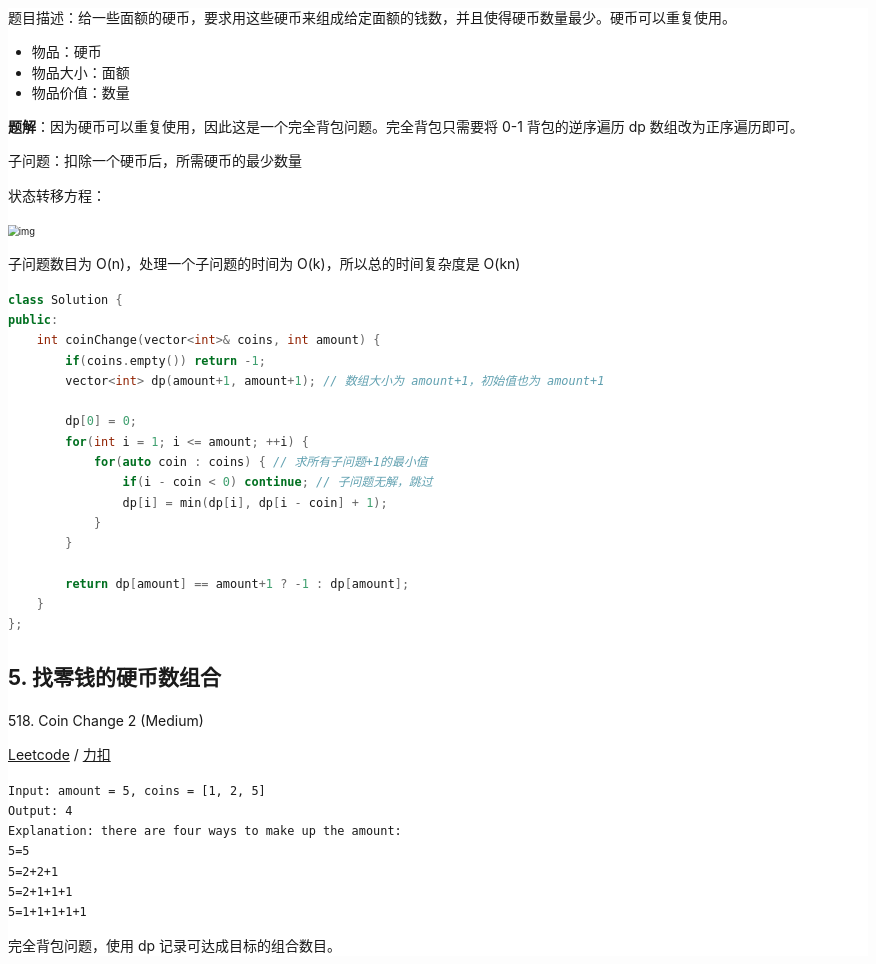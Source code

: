 题目描述：给一些面额的硬币，要求用这些硬币来组成给定面额的钱数，并且使得硬币数量最少。硬币可以重复使用。

- 物品：硬币
- 物品大小：面额
- 物品价值：数量

**题解**：因为硬币可以重复使用，因此这是一个完全背包问题。完全背包只需要将 0-1 背包的逆序遍历 dp 数组改为正序遍历即可。

子问题：扣除一个硬币后，所需硬币的最少数量

状态转移方程：

<img src="https://labuladong.github.io/ebook/pictures/%E5%8A%A8%E6%80%81%E8%A7%84%E5%88%92%E8%AF%A6%E8%A7%A3%E8%BF%9B%E9%98%B6/coin.png" alt="img" style="zoom:67%;" />

子问题数目为 O(n)，处理一个子问题的时间为 O(k)，所以总的时间复杂度是 O(kn)

```cpp
class Solution {
public:
    int coinChange(vector<int>& coins, int amount) {
        if(coins.empty()) return -1;
        vector<int> dp(amount+1, amount+1); // 数组大小为 amount+1，初始值也为 amount+1

        dp[0] = 0;
        for(int i = 1; i <= amount; ++i) {
            for(auto coin : coins) { // 求所有子问题+1的最小值
                if(i - coin < 0) continue; // 子问题无解，跳过
                dp[i] = min(dp[i], dp[i - coin] + 1);
            }
        }

        return dp[amount] == amount+1 ? -1 : dp[amount];
    }
};
```



## 5. 找零钱的硬币数组合

518\. Coin Change 2 (Medium)

[Leetcode](https://leetcode.com/problems/coin-change-2/description/) / [力扣](https://leetcode-cn.com/problems/coin-change-2/description/)

```text-html-basic
Input: amount = 5, coins = [1, 2, 5]
Output: 4
Explanation: there are four ways to make up the amount:
5=5
5=2+2+1
5=2+1+1+1
5=1+1+1+1+1
```

完全背包问题，使用 dp 记录可达成目标的组合数目。
